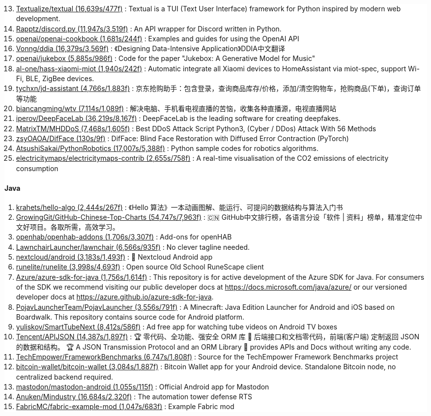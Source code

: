 13. [Textualize/textual (16,639s/477f)](https://github.com/Textualize/textual) : Textual is a TUI (Text User Interface) framework for Python inspired by modern web development.
14. [Rapptz/discord.py (11,947s/3,519f)](https://github.com/Rapptz/discord.py) : An API wrapper for Discord written in Python.
15. [openai/openai-cookbook (1,681s/244f)](https://github.com/openai/openai-cookbook) : Examples and guides for using the OpenAI API
16. [Vonng/ddia (16,379s/3,569f)](https://github.com/Vonng/ddia) : 《Designing Data-Intensive Application》DDIA中文翻译
17. [openai/jukebox (5,885s/986f)](https://github.com/openai/jukebox) : Code for the paper "Jukebox: A Generative Model for Music"
18. [al-one/hass-xiaomi-miot (1,940s/242f)](https://github.com/al-one/hass-xiaomi-miot) : Automatic integrate all Xiaomi devices to HomeAssistant via miot-spec, support Wi-Fi, BLE, ZigBee devices.
19. [tychxn/jd-assistant (4,766s/1,883f)](https://github.com/tychxn/jd-assistant) : 京东抢购助手：包含登录，查询商品库存/价格，添加/清空购物车，抢购商品(下单)，查询订单等功能
20. [biancangming/wtv (7,114s/1,089f)](https://github.com/biancangming/wtv) : 解决电脑、手机看电视直播的苦恼，收集各种直播源，电视直播网站
21. [iperov/DeepFaceLab (36,219s/8,167f)](https://github.com/iperov/DeepFaceLab) : DeepFaceLab is the leading software for creating deepfakes.
22. [MatrixTM/MHDDoS (7,468s/1,605f)](https://github.com/MatrixTM/MHDDoS) : Best DDoS Attack Script Python3, (Cyber / DDos) Attack With 56 Methods
23. [zsyOAOA/DifFace (130s/9f)](https://github.com/zsyOAOA/DifFace) : DifFace: Blind Face Restoration with Diffused Error Contraction (PyTorch)
24. [AtsushiSakai/PythonRobotics (17,007s/5,388f)](https://github.com/AtsushiSakai/PythonRobotics) : Python sample codes for robotics algorithms.
25. [electricitymaps/electricitymaps-contrib (2,655s/758f)](https://github.com/electricitymaps/electricitymaps-contrib) : A real-time visualisation of the CO2 emissions of electricity consumption

#### Java
1. [krahets/hello-algo (2,444s/267f)](https://github.com/krahets/hello-algo) : 《Hello 算法》一本动画图解、能运行、可提问的数据结构与算法入门书
2. [GrowingGit/GitHub-Chinese-Top-Charts (54,747s/7,963f)](https://github.com/GrowingGit/GitHub-Chinese-Top-Charts) : 🇨🇳 GitHub中文排行榜，各语言分设「软件 | 资料」榜单，精准定位中文好项目。各取所需，高效学习。
3. [openhab/openhab-addons (1,706s/3,307f)](https://github.com/openhab/openhab-addons) : Add-ons for openHAB
4. [LawnchairLauncher/lawnchair (6,566s/935f)](https://github.com/LawnchairLauncher/lawnchair) : No clever tagline needed.
5. [nextcloud/android (3,183s/1,493f)](https://github.com/nextcloud/android) : 📱 Nextcloud Android app
6. [runelite/runelite (3,998s/4,693f)](https://github.com/runelite/runelite) : Open source Old School RuneScape client
7. [Azure/azure-sdk-for-java (1,756s/1,614f)](https://github.com/Azure/azure-sdk-for-java) : This repository is for active development of the Azure SDK for Java. For consumers of the SDK we recommend visiting our public developer docs at https://docs.microsoft.com/java/azure/ or our versioned developer docs at https://azure.github.io/azure-sdk-for-java.
8. [PojavLauncherTeam/PojavLauncher (3,556s/791f)](https://github.com/PojavLauncherTeam/PojavLauncher) : A Minecraft: Java Edition Launcher for Android and iOS based on Boardwalk. This repository contains source code for Android platform.
9. [yuliskov/SmartTubeNext (8,412s/586f)](https://github.com/yuliskov/SmartTubeNext) : Ad free app for watching tube videos on Android TV boxes
10. [Tencent/APIJSON (14,387s/1,897f)](https://github.com/Tencent/APIJSON) : 🏆 零代码、全功能、强安全 ORM 库 🚀 后端接口和文档零代码，前端(客户端) 定制返回 JSON 的数据和结构。 🏆 A JSON Transmission Protocol and an ORM Library 🚀 provides APIs and Docs without writing any code.
11. [TechEmpower/FrameworkBenchmarks (6,747s/1,808f)](https://github.com/TechEmpower/FrameworkBenchmarks) : Source for the TechEmpower Framework Benchmarks project
12. [bitcoin-wallet/bitcoin-wallet (3,084s/1,887f)](https://github.com/bitcoin-wallet/bitcoin-wallet) : Bitcoin Wallet app for your Android device. Standalone Bitcoin node, no centralized backend required.
13. [mastodon/mastodon-android (1,055s/115f)](https://github.com/mastodon/mastodon-android) : Official Android app for Mastodon
14. [Anuken/Mindustry (16,684s/2,320f)](https://github.com/Anuken/Mindustry) : The automation tower defense RTS
15. [FabricMC/fabric-example-mod (1,047s/683f)](https://github.com/FabricMC/fabric-example-mod) : Example Fabric mod